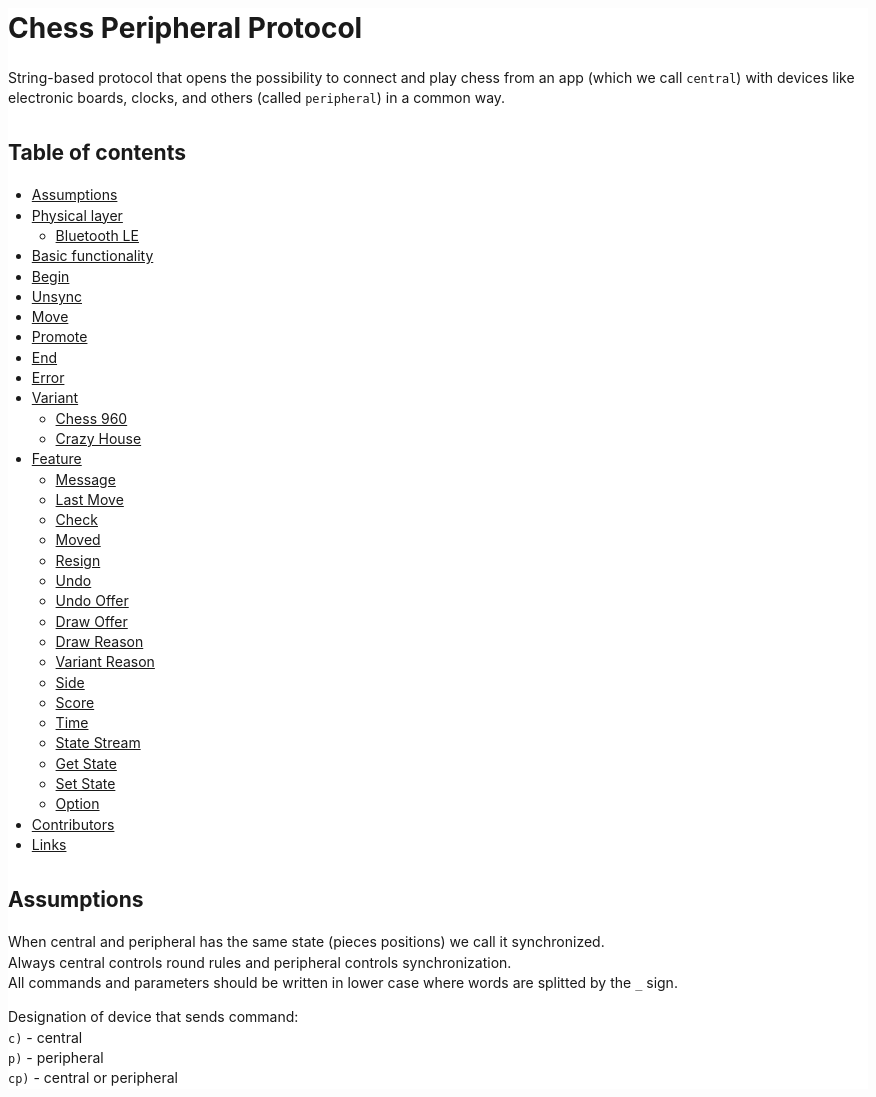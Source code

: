 # Chess Peripheral Protocol
String-based protocol that opens the possibility to connect and play chess from an app (which we call `central`) with devices like electronic boards, clocks, and others (called `peripheral`) in a common way.

## Table of contents
- [Assumptions](#assumptions)
- [Physical layer](#physical-layer)
  - [Bluetooth LE](#bluetooth-le)
- [Basic functionality](#basic-functionality)
- [Begin](#begin)
- [Unsync](#unsync)
- [Move](#move)
- [Promote](#promote)
- [End](#end)
- [Error](#error)
- [Variant](#variant)
  - [Chess 960](#chess-960)
  - [Crazy House](#crazy-house)
- [Feature](#feature)
  - [Message](#message)
  - [Last Move](#last-move)
  - [Check](#check)
  - [Moved](#moved)
  - [Resign](#resign)
  - [Undo](#undo)
  - [Undo Offer](#undo-offer)
  - [Draw Offer](#draw-offer)
  - [Draw Reason](#draw-reason)
  - [Variant Reason](#variant-reason)
  - [Side](#side)
  - [Score](#score)
  - [Time](#time)
  - [State Stream](#state-stream)
  - [Get State](#get-state)
  - [Set State](#set-state)
  - [Option](#option)
- [Contributors](#contributors)
- [Links](#links)

## Assumptions
When central and peripheral has the same state (pieces positions) we call it synchronized.  
Always central controls round rules and peripheral controls synchronization.  
All commands and parameters should be written in lower case where words are splitted by the `_` sign.

Designation of device that sends command:  
`c)` - central  
`p)` - peripheral  
`cp)` - central or peripheral 
